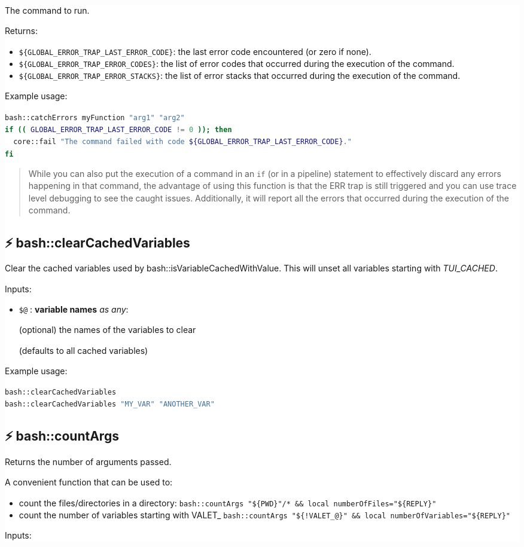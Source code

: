   The command to run.

Returns:

- `${GLOBAL_ERROR_TRAP_LAST_ERROR_CODE}`: the last error code encountered (or zero if none).
- `${GLOBAL_ERROR_TRAP_ERROR_CODES}`: the list of error codes that occurred during the execution of the command.
- `${GLOBAL_ERROR_TRAP_ERROR_STACKS}`: the list of error stacks that occurred during the execution of the command.

Example usage:

```bash
bash::catchErrors myFunction "arg1" "arg2"
if (( GLOBAL_ERROR_TRAP_LAST_ERROR_CODE != 0 )); then
  core::fail "The command failed with code ${GLOBAL_ERROR_TRAP_LAST_ERROR_CODE}."
fi
```

> While you can also put the execution of a command in an `if` (or in a pipeline) statement to effectively
> discard any errors happening in that command, the advantage of using this function is that the ERR trap
> is still triggered and you can use trace level debugging to see the caught issues.
> Additionally, it will report all the errors that occurred during the execution of the command.

## ⚡ bash::clearCachedVariables

Clear the cached variables used by bash::isVariableCachedWithValue.
This will unset all variables starting with _TUI_CACHED_.

Inputs:

- `$@` : **variable names** _as any_:

  (optional) the names of the variables to clear

  (defaults to all cached variables)

Example usage:

```bash
bash::clearCachedVariables
bash::clearCachedVariables "MY_VAR" "ANOTHER_VAR"
```

## ⚡ bash::countArgs

Returns the number of arguments passed.

A convenient function that can be used to:

- count the files/directories in a directory:
  `bash::countArgs "${PWD}"/* && local numberOfFiles="${REPLY}"`
- count the number of variables starting with VALET_
  `bash::countArgs "${!VALET_@}" && local numberOfVariables="${REPLY}"`

Inputs:
